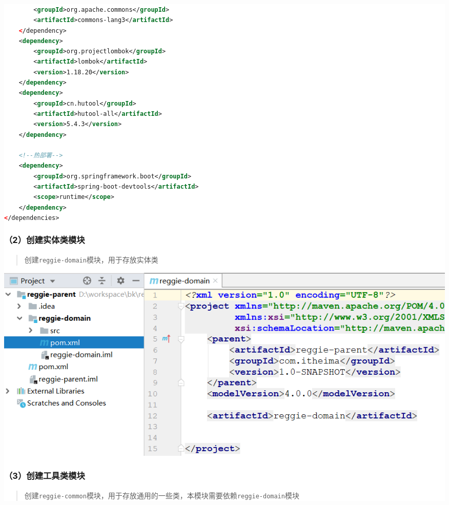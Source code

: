 ~~~xml
        <groupId>org.apache.commons</groupId>
        <artifactId>commons-lang3</artifactId>
    </dependency>
    <dependency>
        <groupId>org.projectlombok</groupId>
        <artifactId>lombok</artifactId>
        <version>1.18.20</version>
    </dependency>
    <dependency>
        <groupId>cn.hutool</groupId>
        <artifactId>hutool-all</artifactId>
        <version>5.4.3</version>
    </dependency>

    <!--热部署-->
    <dependency>
        <groupId>org.springframework.boot</groupId>
        <artifactId>spring-boot-devtools</artifactId>
        <scope>runtime</scope>
    </dependency>
</dependencies>
~~~

### （2）创建实体类模块

>创建`reggie-domain`模块，用于存放实体类 

 ![image-20211123101449090](assets/image-20211123101449090.png) 


### （3）创建工具类模块

>创建`reggie-common`模块，用于存放通用的一些类，本模块需要依赖`reggie-domain`模块 
